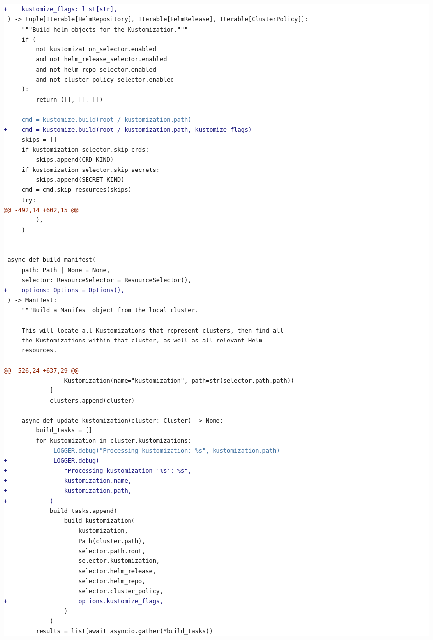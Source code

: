 ```diff
+    kustomize_flags: list[str],
 ) -> tuple[Iterable[HelmRepository], Iterable[HelmRelease], Iterable[ClusterPolicy]]:
     """Build helm objects for the Kustomization."""
     if (
         not kustomization_selector.enabled
         and not helm_release_selector.enabled
         and not helm_repo_selector.enabled
         and not cluster_policy_selector.enabled
     ):
         return ([], [], [])
-
-    cmd = kustomize.build(root / kustomization.path)
+    cmd = kustomize.build(root / kustomization.path, kustomize_flags)
     skips = []
     if kustomization_selector.skip_crds:
         skips.append(CRD_KIND)
     if kustomization_selector.skip_secrets:
         skips.append(SECRET_KIND)
     cmd = cmd.skip_resources(skips)
     try:
@@ -492,14 +602,15 @@
         ),
     )
 
 
 async def build_manifest(
     path: Path | None = None,
     selector: ResourceSelector = ResourceSelector(),
+    options: Options = Options(),
 ) -> Manifest:
     """Build a Manifest object from the local cluster.
 
     This will locate all Kustomizations that represent clusters, then find all
     the Kustomizations within that cluster, as well as all relevant Helm
     resources.
 
@@ -526,24 +637,29 @@
                 Kustomization(name="kustomization", path=str(selector.path.path))
             ]
             clusters.append(cluster)
 
     async def update_kustomization(cluster: Cluster) -> None:
         build_tasks = []
         for kustomization in cluster.kustomizations:
-            _LOGGER.debug("Processing kustomization: %s", kustomization.path)
+            _LOGGER.debug(
+                "Processing kustomization '%s': %s",
+                kustomization.name,
+                kustomization.path,
+            )
             build_tasks.append(
                 build_kustomization(
                     kustomization,
                     Path(cluster.path),
                     selector.path.root,
                     selector.kustomization,
                     selector.helm_release,
                     selector.helm_repo,
                     selector.cluster_policy,
+                    options.kustomize_flags,
                 )
             )
         results = list(await asyncio.gather(*build_tasks))
```